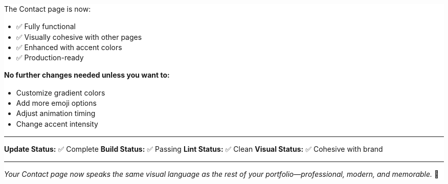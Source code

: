 The Contact page is now:
- ✅ Fully functional
- ✅ Visually cohesive with other pages
- ✅ Enhanced with accent colors
- ✅ Production-ready

**No further changes needed unless you want to:**
- Customize gradient colors
- Add more emoji options
- Adjust animation timing
- Change accent intensity

---

**Update Status:** ✅ Complete
**Build Status:** ✅ Passing
**Lint Status:** ✅ Clean
**Visual Status:** ✅ Cohesive with brand

---

*Your Contact page now speaks the same visual language as the rest of your portfolio—professional, modern, and memorable.* 🎨
